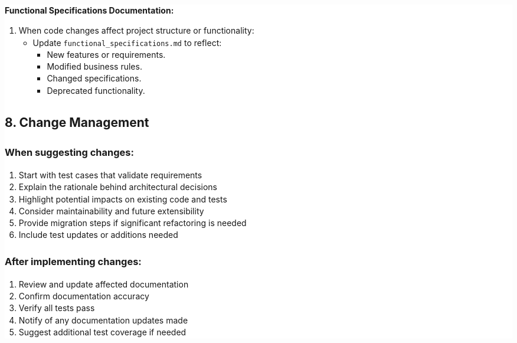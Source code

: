 **Functional Specifications Documentation:**
1. When code changes affect project structure or functionality:
   - Update `functional_specifications.md` to reflect:
     - New features or requirements.
     - Modified business rules.
     - Changed specifications.
     - Deprecated functionality.

## 8. Change Management

### When suggesting changes:
1. Start with test cases that validate requirements
2. Explain the rationale behind architectural decisions
3. Highlight potential impacts on existing code and tests
4. Consider maintainability and future extensibility
5. Provide migration steps if significant refactoring is needed
6. Include test updates or additions needed

### After implementing changes:
1. Review and update affected documentation
2. Confirm documentation accuracy
3. Verify all tests pass
4. Notify of any documentation updates made
5. Suggest additional test coverage if needed
